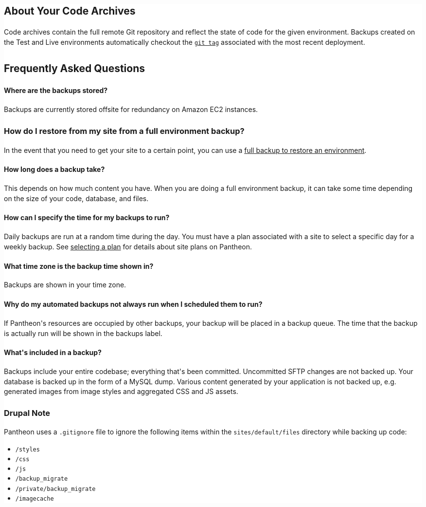 ## About Your Code Archives
Code archives contain the full remote Git repository and reflect the state of code for the given environment. Backups created on the Test and Live environments automatically checkout the [`git tag`](https://git-scm.com/book/en/v2/Git-Basics-Tagging) associated with the most recent deployment.


## Frequently Asked Questions

#### Where are the backups stored?

Backups are currently stored offsite for redundancy on Amazon EC2 instances.

### How do I restore from my site from a full environment backup?

In the event that you need to get your site to a certain point, you can use a [full backup to restore an environment](/docs/restore-environment-backup).

#### How long does a backup take?

This depends on how much content you have. When you are doing a full environment backup, it can take some time depending on the size of your code, database, and files.

#### How can I specify the time for my backups to run?

Daily backups are run at a random time during the day. You must have a plan associated with a site to select a specific day for a weekly backup. See [selecting a plan](/docs/select-plan/) for details about site plans on Pantheon.

#### What time zone is the backup time shown in?

Backups are shown in your time zone.

#### Why do my automated backups not always run when I scheduled them to run?

If Pantheon's resources are occupied by other backups, your backup will be placed in a backup queue. The time that the backup is actually run will be shown in the backups label.

#### What's included in a backup?

Backups include your entire codebase; everything that's been committed. Uncommitted SFTP changes are not backed up. Your database is backed up in the form of a MySQL dump. Various content generated by your application is not backed up, e.g. generated images from image styles and aggregated CSS and JS assets.

### Drupal Note
Pantheon uses a `.gitignore` file to ignore the following items within the `sites/default/files` directory while backing up code:

- `/styles`
- `/css`
- `/js`
- `/backup_migrate`
- `/private/backup_migrate`
- `/imagecache`
